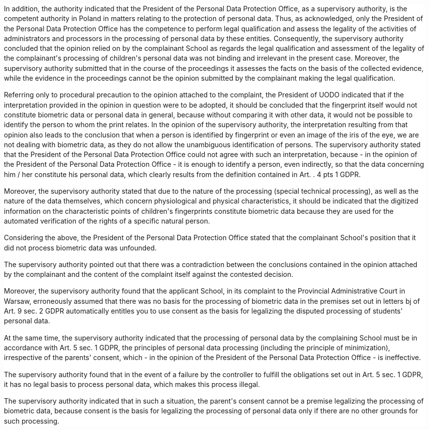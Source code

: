 In addition, the authority indicated that the President of the Personal Data Protection Office, as a supervisory authority, is the competent authority in Poland in matters relating to the protection of personal data. Thus, as acknowledged, only the President of the Personal Data Protection Office has the competence to perform legal qualification and assess the legality of the activities of administrators and processors in the processing of personal data by these entities. Consequently, the supervisory authority concluded that the opinion relied on by the complainant School as regards the legal qualification and assessment of the legality of the complainant's processing of children's personal data was not binding and irrelevant in the present case. Moreover, the supervisory authority submitted that in the course of the proceedings it assesses the facts on the basis of the collected evidence, while the evidence in the proceedings cannot be the opinion submitted by the complainant making the legal qualification.

Referring only to procedural precaution to the opinion attached to the complaint, the President of UODO indicated that if the interpretation provided in the opinion in question were to be adopted, it should be concluded that the fingerprint itself would not constitute biometric data or personal data in general, because without comparing it with other data, it would not be possible to identify the person to whom the print relates. In the opinion of the supervisory authority, the interpretation resulting from that opinion also leads to the conclusion that when a person is identified by fingerprint or even an image of the iris of the eye, we are not dealing with biometric data, as they do not allow the unambiguous identification of persons. The supervisory authority stated that the President of the Personal Data Protection Office could not agree with such an interpretation, because - in the opinion of the President of the Personal Data Protection Office - it is enough to identify a person, even indirectly, so that the data concerning him / her constitute his personal data, which clearly results from the definition contained in Art. . 4 pts 1 GDPR.

Moreover, the supervisory authority stated that due to the nature of the processing (special technical processing), as well as the nature of the data themselves, which concern physiological and physical characteristics, it should be indicated that the digitized information on the characteristic points of children's fingerprints constitute biometric data because they are used for the automated verification of the rights of a specific natural person.

Considering the above, the President of the Personal Data Protection Office stated that the complainant School's position that it did not process biometric data was unfounded.

The supervisory authority pointed out that there was a contradiction between the conclusions contained in the opinion attached by the complainant and the content of the complaint itself against the contested decision.

Moreover, the supervisory authority found that the applicant School, in its complaint to the Provincial Administrative Court in Warsaw, erroneously assumed that there was no basis for the processing of biometric data in the premises set out in letters bj of Art. 9 sec. 2 GDPR automatically entitles you to use consent as the basis for legalizing the disputed processing of students' personal data.

At the same time, the supervisory authority indicated that the processing of personal data by the complaining School must be in accordance with Art. 5 sec. 1 GDPR, the principles of personal data processing (including the principle of minimization), irrespective of the parents' consent, which - in the opinion of the President of the Personal Data Protection Office - is ineffective.

The supervisory authority found that in the event of a failure by the controller to fulfill the obligations set out in Art. 5 sec. 1 GDPR, it has no legal basis to process personal data, which makes this process illegal.

The supervisory authority indicated that in such a situation, the parent's consent cannot be a premise legalizing the processing of biometric data, because consent is the basis for legalizing the processing of personal data only if there are no other grounds for such processing.
